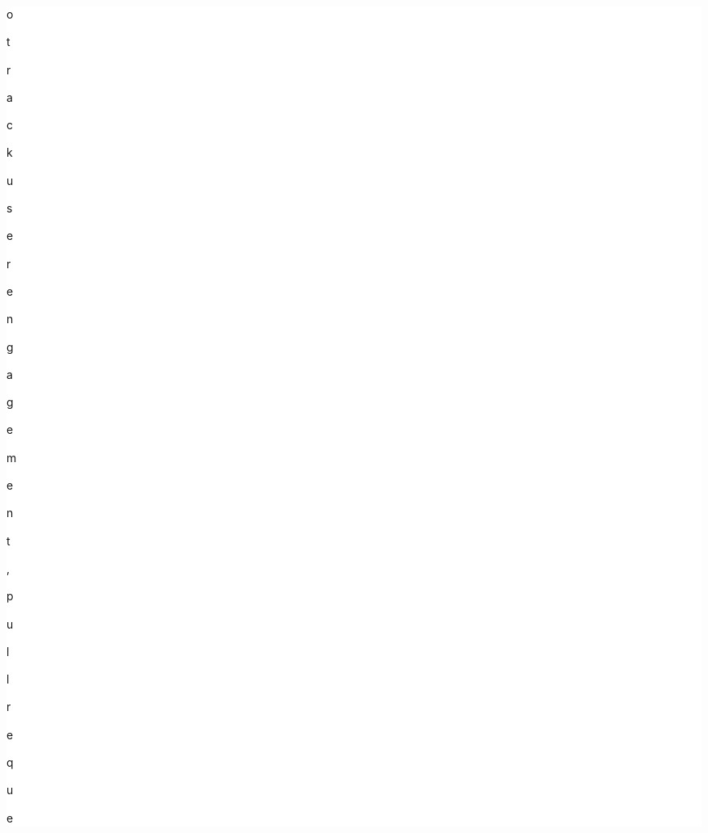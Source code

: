o

 

t

r

a

c

k

 

u

s

e

r

 

e

n

g

a

g

e

m

e

n

t

,

 

p

u

l

l

 

r

e

q

u

e
